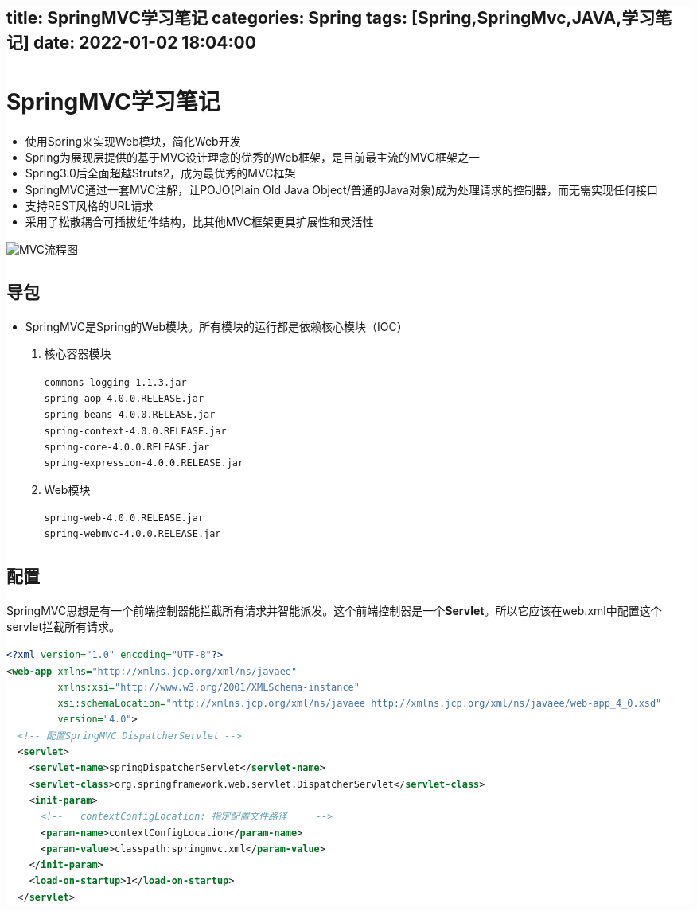 title: SpringMVC学习笔记
categories: Spring
tags: [Spring,SpringMvc,JAVA,学习笔记]
date: 2022-01-02 18:04:00
---
# SpringMVC学习笔记

- 使用Spring来实现Web模块，简化Web开发
- Spring为展现层提供的基于MVC设计理念的优秀的Web框架，是目前最主流的MVC框架之一
- Spring3.0后全面超越Struts2，成为最优秀的MVC框架
- SpringMVC通过一套MVC注解，让POJO(Plain Old Java Object/普通的Java对象)成为处理请求的控制器，而无需实现任何接口
- 支持REST风格的URL请求
- 采用了松散耦合可插拔组件结构，比其他MVC框架更具扩展性和灵活性



![MVC流程图](http://qiniu-note-image.ctong.top/note/images/R-C.4008554c694ec2cc55d912974aea6dd8.png)



## 导包

- SpringMVC是Spring的Web模块。所有模块的运行都是依赖核心模块（IOC）

  1. 核心容器模块

     ```
     commons-logging-1.1.3.jar
     spring-aop-4.0.0.RELEASE.jar
     spring-beans-4.0.0.RELEASE.jar
     spring-context-4.0.0.RELEASE.jar
     spring-core-4.0.0.RELEASE.jar
     spring-expression-4.0.0.RELEASE.jar
     ```

     

  2. Web模块

     ```
     spring-web-4.0.0.RELEASE.jar
     spring-webmvc-4.0.0.RELEASE.jar
     ```



## 配置

SpringMVC思想是有一个前端控制器能拦截所有请求并智能派发。这个前端控制器是一个**Servlet**。所以它应该在web.xml中配置这个servlet拦截所有请求。

```xml
<?xml version="1.0" encoding="UTF-8"?>
<web-app xmlns="http://xmlns.jcp.org/xml/ns/javaee"
         xmlns:xsi="http://www.w3.org/2001/XMLSchema-instance"
         xsi:schemaLocation="http://xmlns.jcp.org/xml/ns/javaee http://xmlns.jcp.org/xml/ns/javaee/web-app_4_0.xsd"
         version="4.0">
  <!-- 配置SpringMVC DispatcherServlet -->
  <servlet>
    <servlet-name>springDispatcherServlet</servlet-name>
    <servlet-class>org.springframework.web.servlet.DispatcherServlet</servlet-class>
    <init-param>
      <!--   contextConfigLocation: 指定配置文件路径     -->
      <param-name>contextConfigLocation</param-name>
      <param-value>classpath:springmvc.xml</param-value>
    </init-param>
    <load-on-startup>1</load-on-startup>
  </servlet>
```